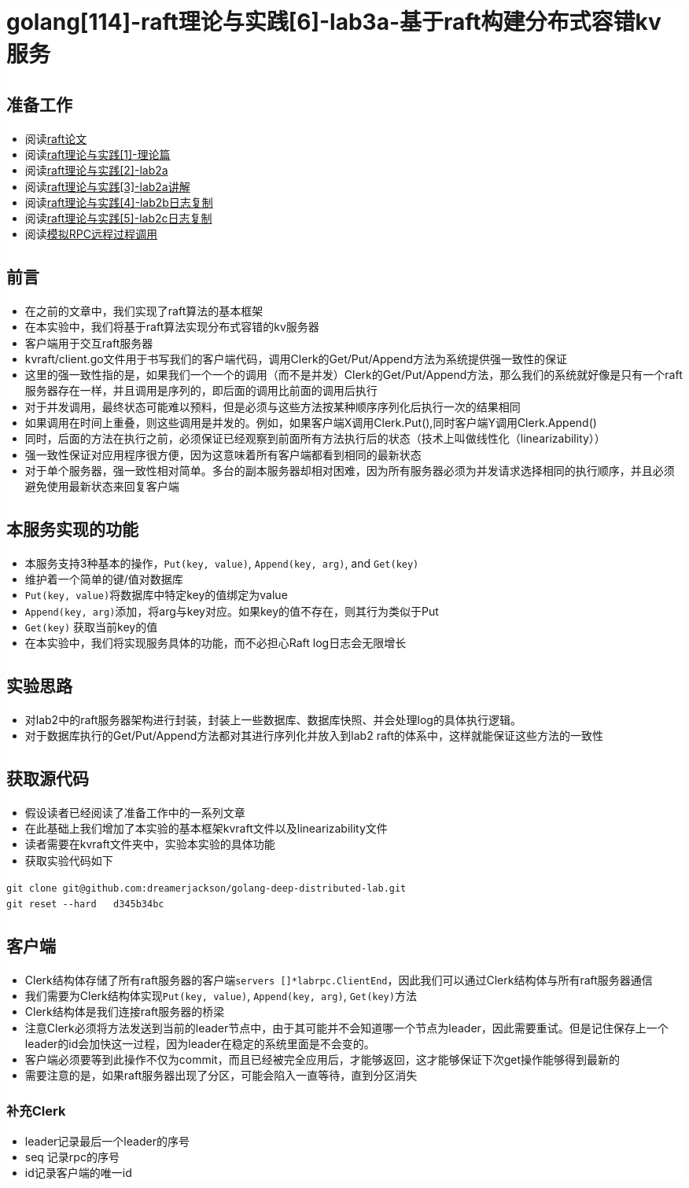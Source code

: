# golang[114]-raft理论与实践[6]-lab3a-基于raft构建分布式容错kv服务
## 准备工作
*  阅读[raft论文](http://nil.csail.mit.edu/6.824/2017/papers/raft-extended.pdf)
*  阅读[raft理论与实践[1]-理论篇](https://zhuanlan.zhihu.com/p/102023809)
*  阅读[raft理论与实践[2]-lab2a](https://zhuanlan.zhihu.com/p/102948740)
*  阅读[raft理论与实践[3]-lab2a讲解](https://zhuanlan.zhihu.com/p/103223270)
*  阅读[raft理论与实践[4]-lab2b日志复制](https://zhuanlan.zhihu.com/p/103386687)
*  阅读[raft理论与实践[5]-lab2c日志复制](https://zhuanlan.zhihu.com/p/103473049)
*  阅读[模拟RPC远程过程调用](https://dreamerjonson.com/2019/12/25/golang-109-lab-simulate-rpc/)

## 前言
* 在之前的文章中，我们实现了raft算法的基本框架
* 在本实验中，我们将基于raft算法实现分布式容错的kv服务器
* 客户端用于交互raft服务器
* kvraft/client.go文件用于书写我们的客户端代码，调用Clerk的Get/Put/Append方法为系统提供强一致性的保证
* 这里的强一致性指的是，如果我们一个一个的调用（而不是并发）Clerk的Get/Put/Append方法，那么我们的系统就好像是只有一个raft服务器存在一样，并且调用是序列的，即后面的调用比前面的调用后执行
* 对于并发调用，最终状态可能难以预料，但是必须与这些方法按某种顺序序列化后执行一次的结果相同
* 如果调用在时间上重叠，则这些调用是并发的。例如，如果客户端X调用Clerk.Put(),同时客户端Y调用Clerk.Append()
* 同时，后面的方法在执行之前，必须保证已经观察到前面所有方法执行后的状态（技术上叫做线性化（linearizability））
* 强一致性保证对应用程序很方便，因为这意味着所有客户端都看到相同的最新状态
* 对于单个服务器，强一致性相对简单。多台的副本服务器却相对困难，因为所有服务器必须为并发请求选择相同的执行顺序，并且必须避免使用最新状态来回复客户端

## 本服务实现的功能
*  本服务支持3种基本的操作，`Put(key, value)`, `Append(key, arg)`, and `Get(key)`
*  维护着一个简单的键/值对数据库
* `Put(key, value)`将数据库中特定key的值绑定为value
* `Append(key, arg)`添加，将arg与key对应。如果key的值不存在，则其行为类似于Put
* `Get(key)` 获取当前key的值
* 在本实验中，我们将实现服务具体的功能，而不必担心Raft log日志会无限增长

## 实验思路
* 对lab2中的raft服务器架构进行封装，封装上一些数据库、数据库快照、并会处理log的具体执行逻辑。
* 对于数据库执行的Get/Put/Append方法都对其进行序列化并放入到lab2 raft的体系中，这样就能保证这些方法的一致性
## 获取源代码
* 假设读者已经阅读了准备工作中的一系列文章
* 在此基础上我们增加了本实验的基本框架kvraft文件以及linearizability文件
* 读者需要在kvraft文件夹中，实验本实验的具体功能
* 获取实验代码如下
```
git clone git@github.com:dreamerjackson/golang-deep-distributed-lab.git
git reset --hard   d345b34bc
```

## 客户端
* Clerk结构体存储了所有raft服务器的客户端`servers []*labrpc.ClientEnd`，因此我们可以通过Clerk结构体与所有raft服务器通信
* 我们需要为Clerk结构体实现`Put(key, value)`, `Append(key, arg)`, `Get(key)`方法
* Clerk结构体是我们连接raft服务器的桥梁
* 注意Clerk必须将方法发送到当前的leader节点中，由于其可能并不会知道哪一个节点为leader，因此需要重试。但是记住保存上一个leader的id会加快这一过程，因为leader在稳定的系统里面是不会变的。
* 客户端必须要等到此操作不仅为commit，而且已经被完全应用后，才能够返回，这才能够保证下次get操作能够得到最新的
* 需要注意的是，如果raft服务器出现了分区，可能会陷入一直等待，直到分区消失
### 补充Clerk
* leader记录最后一个leader的序号
* seq 记录rpc的序号
* id记录客户端的唯一id
```
```